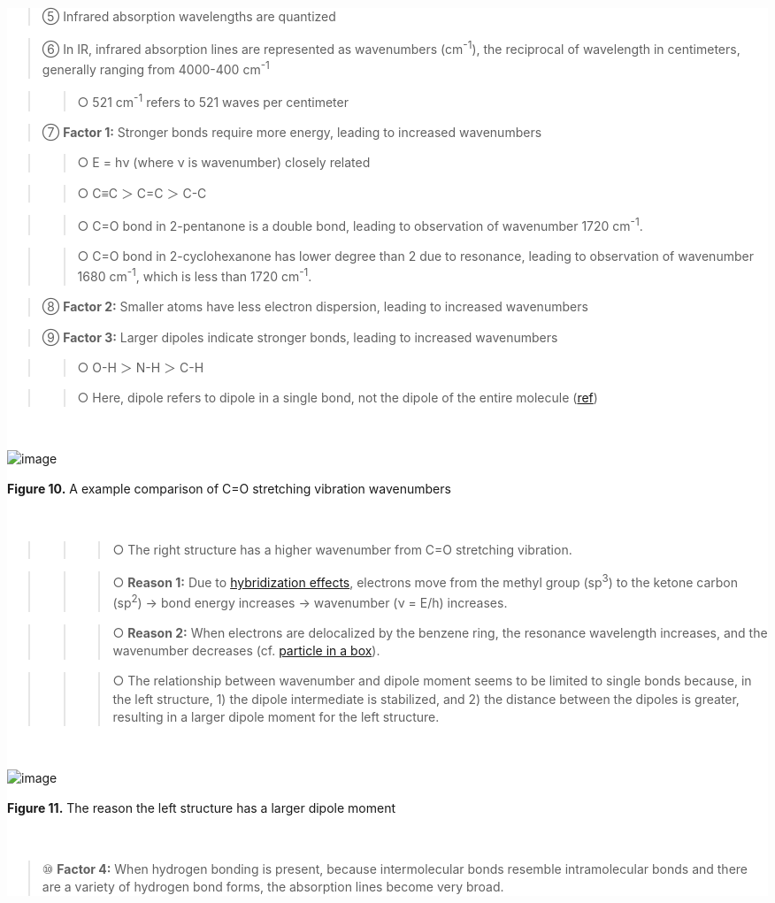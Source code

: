 > ⑤ Infrared absorption wavelengths are quantized

> ⑥ In IR, infrared absorption lines are represented as wavenumbers (cm<sup>-1</sup>), the reciprocal of wavelength in centimeters, generally ranging from 4000-400 cm<sup>-1</sup>

>> ○ 521 cm<sup>-1</sup> refers to 521 waves per centimeter

> ⑦ **Factor 1:** Stronger bonds require more energy, leading to increased wavenumbers

>> ○ E = hν (where ν is wavenumber) closely related

>> ○ C≡C ＞ C=C ＞ C-C

>> ○ C=O bond in 2-pentanone is a double bond, leading to observation of wavenumber 1720 cm<sup>-1</sup>.

>> ○ C=O bond in 2-cyclohexanone has lower degree than 2 due to resonance, leading to observation of wavenumber 1680 cm<sup>-1</sup>, which is less than 1720 cm<sup>-1</sup>.

> ⑧ **Factor 2:** Smaller atoms have less electron dispersion, leading to increased wavenumbers

> ⑨ **Factor 3:** Larger dipoles indicate stronger bonds, leading to increased wavenumbers

>> ○ O-H ＞ N-H ＞ C-H

>> ○ Here, dipole refers to dipole in a single bond, not the dipole of the entire molecule ([ref](https://jb243.github.io/pages/1865))

<br>

![image](https://github.com/user-attachments/assets/1eb916c0-1888-4dba-8b30-61f3c6ee800c)

**Figure 10.** A example comparison of C=O stretching vibration wavenumbers

<br>

>>> ○ The right structure has a higher wavenumber from C=O stretching vibration.

>>> ○ <b>Reason 1:</b> Due to [hybridization effects](https://jb243.github.io/pages/1355#5-acid-base-theory), electrons move from the methyl group (sp<sup>3</sup>) to the ketone carbon (sp<sup>2</sup>) → bond energy increases → wavenumber (ν = E/h) increases.

>>> ○ <b>Reason 2:</b> When electrons are delocalized by the benzene ring, the resonance wavelength increases, and the wavenumber decreases (cf. [particle in a box](https://jb243.github.io/pages/1329#4-particle-in-a-box-generally-particle-in-one-dimensional-box)).

>>> ○ The relationship between wavenumber and dipole moment seems to be limited to single bonds because, in the left structure, 1) the dipole intermediate is stabilized, and 2) the distance between the dipoles is greater, resulting in a larger dipole moment for the left structure.

<br>

![image](https://github.com/user-attachments/assets/711d3130-629a-461a-baf2-230af17d11ea)

**Figure 11.** The reason the left structure has a larger dipole moment

<br>

> ⑩ **Factor 4:** When hydrogen bonding is present, because intermolecular bonds resemble intramolecular bonds and there are a variety of hydrogen bond forms, the absorption lines become very broad.
